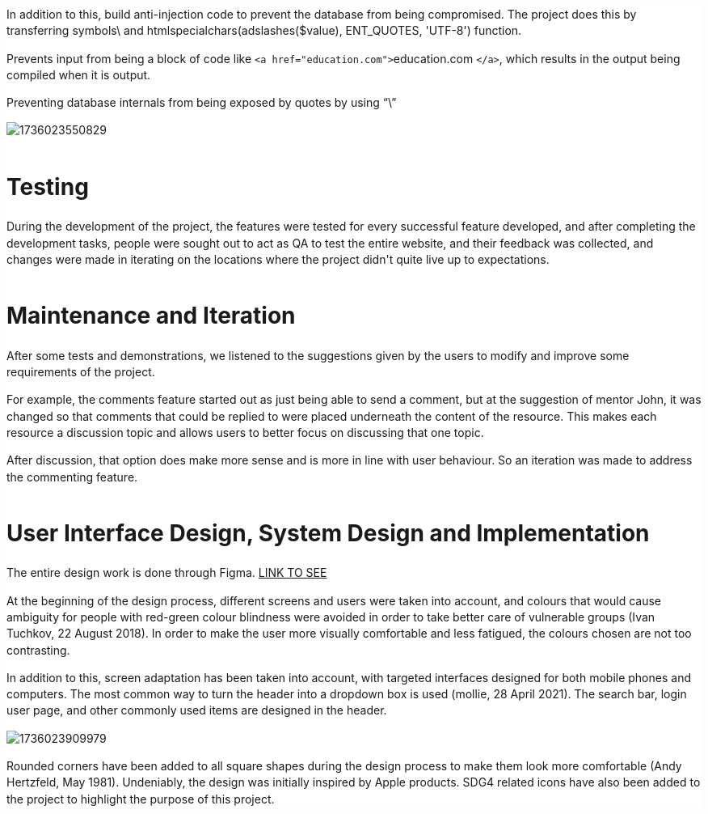 In addition to this, build anti-injection code to prevent the database from being compromised. The project does this by transferring symbols\ and htmlspecialchars(adslashes($value), ENT_QUOTES, 'UTF-8') function.

Prevents input from being a block of code like  `<a href="education.com">`education.com `</a>`, which results in the output being compiled when it is output.

Preventing database internals from being exposed by quotes by using “\”

![1736023550829](image/README/1736023550829.png)

# Testing

During the development of the project, the features were tested for every successful feature developed, and after completing the development tasks, people were sought out to act as QA to test the entire website, and their feedback was collected, and changes were made in iterating on the locations where the project didn't quite live up to expectations.

# Maintenance and Iteration

After some tests and demonstrations, we listened to the suggestions given by the users to modify and improve some requirements of the project.

For example, the comments feature started out as just being able to send a comment, but at the suggestion of mentor John, it was changed so that comments that could be replied to were placed underneath the content of the resource. This makes each resource a discussion topic and allows users to better focus on discussing that one topic.

After discussion, that option does make more sense and is more in line with user behaviour. So an iteration was made to address the commenting feature.

# User Interface Design, System Design and Implementation

The entire design work is done through Figma. [LINK TO SEE](https://www.figma.com/design/fGV63OkEJrzIIqDPy734f6/CIT-project?node-id=0-1&p=f&t=0Shseqx916EV3hIu-0)

At the beginning of the design process, different screens and users were taken into account, and colours that would cause ambiguity for people with red-green colour blindness were avoided in order to take better care of vulnerable groups (Ivan Tuchkov, 22 August 2018). In order to make the user more visually comfortable and less fatigued, the colours chosen are not too contrasting.

In addition to this, screen adaptation has been taken into account, with targeted interfaces designed for both mobile phones and computers. The most common way to turn the header into a dropdown box is used (mollie, 28 April 2021). The search bar, login user page, and other commonly used items are designed in the header.

![1736023909979](image/README/1736023909979.png)

Rounded corners have been added to all square shapes during the design process to make them look
more comfortable (Andy Hertzfeld, May 1981). Undeniably, the design was initially inspired by Apple products. SDG4 related icons have also been added to the project to highlight the purpose of this project.
